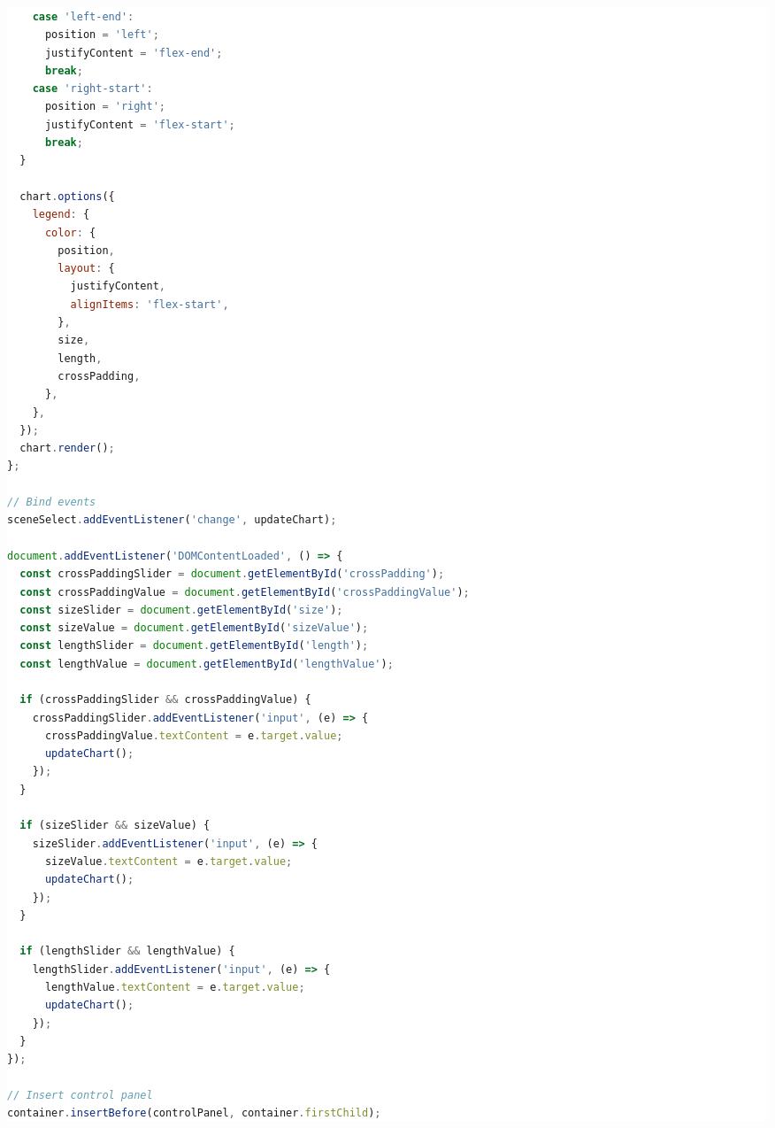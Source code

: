 ```js | ob { inject: true, pin: false }
    case 'left-end':
      position = 'left';
      justifyContent = 'flex-end';
      break;
    case 'right-start':
      position = 'right';
      justifyContent = 'flex-start';
      break;
  }

  chart.options({
    legend: {
      color: {
        position,
        layout: {
          justifyContent,
          alignItems: 'flex-start',
        },
        size,
        length,
        crossPadding,
      },
    },
  });
  chart.render();
};

// Bind events
sceneSelect.addEventListener('change', updateChart);

document.addEventListener('DOMContentLoaded', () => {
  const crossPaddingSlider = document.getElementById('crossPadding');
  const crossPaddingValue = document.getElementById('crossPaddingValue');
  const sizeSlider = document.getElementById('size');
  const sizeValue = document.getElementById('sizeValue');
  const lengthSlider = document.getElementById('length');
  const lengthValue = document.getElementById('lengthValue');

  if (crossPaddingSlider && crossPaddingValue) {
    crossPaddingSlider.addEventListener('input', (e) => {
      crossPaddingValue.textContent = e.target.value;
      updateChart();
    });
  }

  if (sizeSlider && sizeValue) {
    sizeSlider.addEventListener('input', (e) => {
      sizeValue.textContent = e.target.value;
      updateChart();
    });
  }

  if (lengthSlider && lengthValue) {
    lengthSlider.addEventListener('input', (e) => {
      lengthValue.textContent = e.target.value;
      updateChart();
    });
  }
});

// Insert control panel
container.insertBefore(controlPanel, container.firstChild);

```